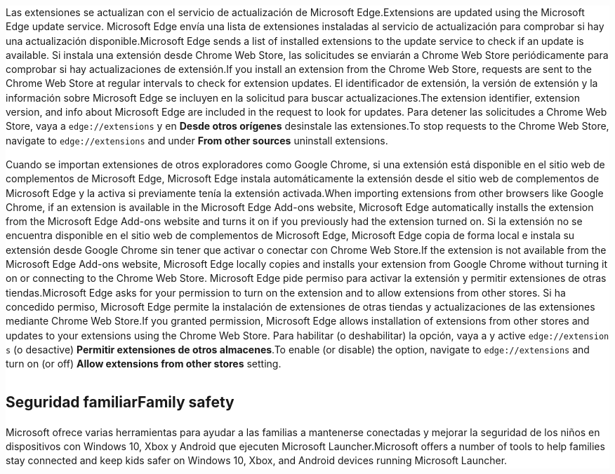 <span data-ttu-id="f1f2a-349">Las extensiones se actualizan con el servicio de actualización de Microsoft Edge.</span><span class="sxs-lookup"><span data-stu-id="f1f2a-349">Extensions are updated using the Microsoft Edge update service.</span></span>  <span data-ttu-id="f1f2a-350">Microsoft Edge envía una lista de extensiones instaladas al servicio de actualización para comprobar si hay una actualización disponible.</span><span class="sxs-lookup"><span data-stu-id="f1f2a-350">Microsoft Edge sends a list of installed extensions to the update service to check if an update is available.</span></span>  <span data-ttu-id="f1f2a-351">Si instala una extensión desde Chrome Web Store, las solicitudes se enviarán a Chrome Web Store periódicamente para comprobar si hay actualizaciones de extensión.</span><span class="sxs-lookup"><span data-stu-id="f1f2a-351">If you install an extension from the Chrome Web Store, requests are sent to the Chrome Web Store at regular intervals to check for extension updates.</span></span>  <span data-ttu-id="f1f2a-352">El identificador de extensión, la versión de extensión y la información sobre Microsoft Edge se incluyen en la solicitud para buscar actualizaciones.</span><span class="sxs-lookup"><span data-stu-id="f1f2a-352">The extension identifier, extension version, and info about Microsoft Edge are included in the request to look for updates.</span></span>  <span data-ttu-id="f1f2a-353">Para detener las solicitudes a Chrome Web Store, vaya a `edge://extensions` y en **Desde otros orígenes** desinstale las extensiones.</span><span class="sxs-lookup"><span data-stu-id="f1f2a-353">To stop requests to the Chrome Web Store, navigate to `edge://extensions` and under **From other sources** uninstall extensions.</span></span>  

<span data-ttu-id="f1f2a-354">Cuando se importan extensiones de otros exploradores como Google Chrome, si una extensión está disponible en el sitio web de complementos de Microsoft Edge, Microsoft Edge instala automáticamente la extensión desde el sitio web de complementos de Microsoft Edge y la activa si previamente tenía la extensión activada.</span><span class="sxs-lookup"><span data-stu-id="f1f2a-354">When importing extensions from other browsers like Google Chrome, if an extension is available in the Microsoft Edge Add-ons website, Microsoft Edge automatically installs the extension from the Microsoft Edge Add-ons website and turns it on if you previously had the extension turned on.</span></span>  <span data-ttu-id="f1f2a-355">Si la extensión no se encuentra disponible en el sitio web de complementos de Microsoft Edge, Microsoft Edge copia de forma local e instala su extensión desde Google Chrome sin tener que activar o conectar con Chrome Web Store.</span><span class="sxs-lookup"><span data-stu-id="f1f2a-355">If the extension is not available from the Microsoft Edge Add-ons website, Microsoft Edge locally copies and installs your extension from Google Chrome without turning it on or connecting to the Chrome Web Store.</span></span>  <span data-ttu-id="f1f2a-356">Microsoft Edge pide permiso para activar la extensión y permitir extensiones de otras tiendas.</span><span class="sxs-lookup"><span data-stu-id="f1f2a-356">Microsoft Edge asks for your permission to turn on the extension and to allow extensions from other stores.</span></span>  <span data-ttu-id="f1f2a-357">Si ha concedido permiso, Microsoft Edge permite la instalación de extensiones de otras tiendas y actualizaciones de las extensiones mediante Chrome Web Store.</span><span class="sxs-lookup"><span data-stu-id="f1f2a-357">If you granted permission, Microsoft Edge allows installation of extensions from other stores and updates to your extensions using the Chrome Web Store.</span></span>  <span data-ttu-id="f1f2a-358">Para habilitar \(o deshabilitar\) la opción, vaya a y active `edge://extensions` \(o desactive\) **Permitir extensiones de otros almacenes**.</span><span class="sxs-lookup"><span data-stu-id="f1f2a-358">To enable \(or disable\) the option, navigate to `edge://extensions` and turn on \(or off\) **Allow extensions from other stores** setting.</span></span>

## <a name="family-safety"></a><span data-ttu-id="f1f2a-359">Seguridad familiar</span><span class="sxs-lookup"><span data-stu-id="f1f2a-359">Family safety</span></span>  

<span data-ttu-id="f1f2a-360">Microsoft ofrece varias herramientas para ayudar a las familias a mantenerse conectadas y mejorar la seguridad de los niños en dispositivos con Windows 10, Xbox y Android que ejecuten Microsoft Launcher.</span><span class="sxs-lookup"><span data-stu-id="f1f2a-360">Microsoft offers a number of tools to help families stay connected and keep kids safer on Windows 10, Xbox, and Android devices running Microsoft Launcher.</span></span>  
